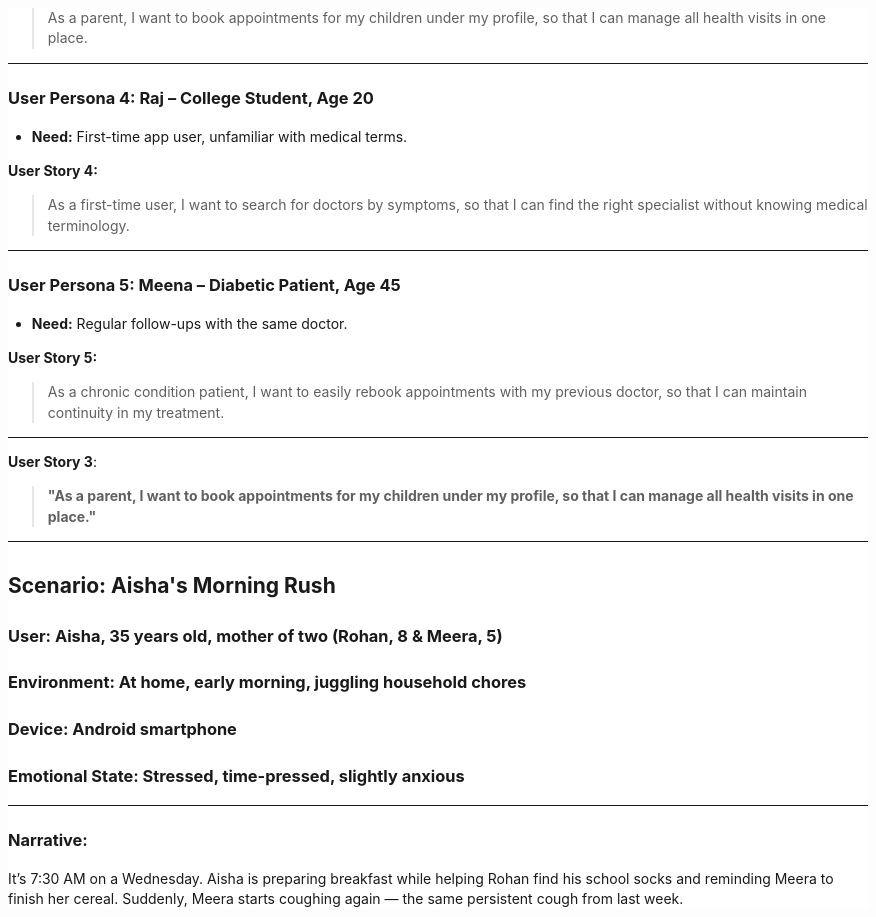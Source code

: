 > As a parent, I want to book appointments for my children under my profile, so that I can manage all health visits in one place.

---

### **User Persona 4: Raj – College Student, Age 20**

* **Need:** First-time app user, unfamiliar with medical terms.

**User Story 4:**

> As a first-time user, I want to search for doctors by symptoms, so that I can find the right specialist without knowing medical terminology.

---

### **User Persona 5: Meena – Diabetic Patient, Age 45**

* **Need:** Regular follow-ups with the same doctor.

**User Story 5:**

> As a chronic condition patient, I want to easily rebook appointments with my previous doctor, so that I can maintain continuity in my treatment.

---

**User Story 3**:

> **"As a parent, I want to book appointments for my children under my profile, so that I can manage all health visits in one place."**

---

##  **Scenario: Aisha's Morning Rush**

### **User:** Aisha, 35 years old, mother of two (Rohan, 8 & Meera, 5)

### **Environment:** At home, early morning, juggling household chores

### **Device:** Android smartphone

### **Emotional State:** Stressed, time-pressed, slightly anxious

---

### **Narrative:**

It’s 7:30 AM on a Wednesday. Aisha is preparing breakfast while helping Rohan find his school socks and reminding Meera to finish her cereal. Suddenly, Meera starts coughing again — the same persistent cough from last week.
